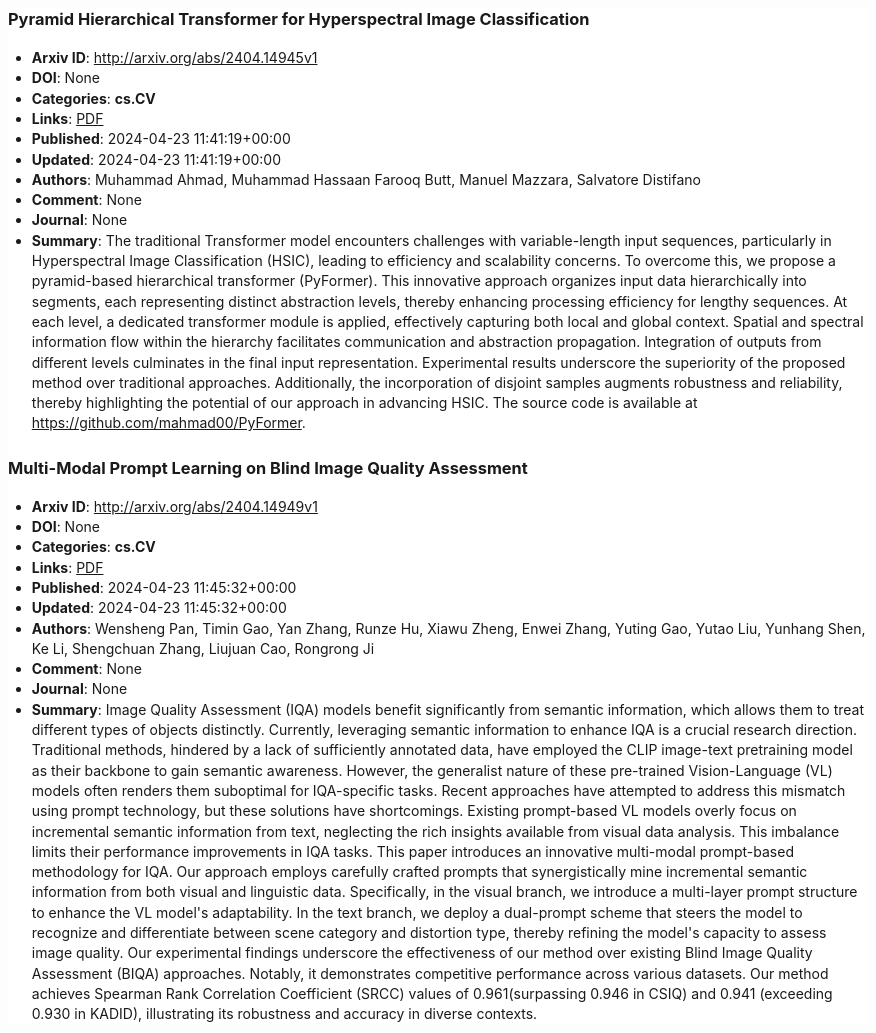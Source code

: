 

### Pyramid Hierarchical Transformer for Hyperspectral Image Classification
- **Arxiv ID**: http://arxiv.org/abs/2404.14945v1
- **DOI**: None
- **Categories**: **cs.CV**
- **Links**: [PDF](http://arxiv.org/pdf/2404.14945v1)
- **Published**: 2024-04-23 11:41:19+00:00
- **Updated**: 2024-04-23 11:41:19+00:00
- **Authors**: Muhammad Ahmad, Muhammad Hassaan Farooq Butt, Manuel Mazzara, Salvatore Distifano
- **Comment**: None
- **Journal**: None
- **Summary**: The traditional Transformer model encounters challenges with variable-length input sequences, particularly in Hyperspectral Image Classification (HSIC), leading to efficiency and scalability concerns. To overcome this, we propose a pyramid-based hierarchical transformer (PyFormer). This innovative approach organizes input data hierarchically into segments, each representing distinct abstraction levels, thereby enhancing processing efficiency for lengthy sequences. At each level, a dedicated transformer module is applied, effectively capturing both local and global context. Spatial and spectral information flow within the hierarchy facilitates communication and abstraction propagation. Integration of outputs from different levels culminates in the final input representation. Experimental results underscore the superiority of the proposed method over traditional approaches. Additionally, the incorporation of disjoint samples augments robustness and reliability, thereby highlighting the potential of our approach in advancing HSIC.   The source code is available at https://github.com/mahmad00/PyFormer.



### Multi-Modal Prompt Learning on Blind Image Quality Assessment
- **Arxiv ID**: http://arxiv.org/abs/2404.14949v1
- **DOI**: None
- **Categories**: **cs.CV**
- **Links**: [PDF](http://arxiv.org/pdf/2404.14949v1)
- **Published**: 2024-04-23 11:45:32+00:00
- **Updated**: 2024-04-23 11:45:32+00:00
- **Authors**: Wensheng Pan, Timin Gao, Yan Zhang, Runze Hu, Xiawu Zheng, Enwei Zhang, Yuting Gao, Yutao Liu, Yunhang Shen, Ke Li, Shengchuan Zhang, Liujuan Cao, Rongrong Ji
- **Comment**: None
- **Journal**: None
- **Summary**: Image Quality Assessment (IQA) models benefit significantly from semantic information, which allows them to treat different types of objects distinctly. Currently, leveraging semantic information to enhance IQA is a crucial research direction. Traditional methods, hindered by a lack of sufficiently annotated data, have employed the CLIP image-text pretraining model as their backbone to gain semantic awareness. However, the generalist nature of these pre-trained Vision-Language (VL) models often renders them suboptimal for IQA-specific tasks. Recent approaches have attempted to address this mismatch using prompt technology, but these solutions have shortcomings. Existing prompt-based VL models overly focus on incremental semantic information from text, neglecting the rich insights available from visual data analysis. This imbalance limits their performance improvements in IQA tasks. This paper introduces an innovative multi-modal prompt-based methodology for IQA. Our approach employs carefully crafted prompts that synergistically mine incremental semantic information from both visual and linguistic data. Specifically, in the visual branch, we introduce a multi-layer prompt structure to enhance the VL model's adaptability. In the text branch, we deploy a dual-prompt scheme that steers the model to recognize and differentiate between scene category and distortion type, thereby refining the model's capacity to assess image quality. Our experimental findings underscore the effectiveness of our method over existing Blind Image Quality Assessment (BIQA) approaches. Notably, it demonstrates competitive performance across various datasets. Our method achieves Spearman Rank Correlation Coefficient (SRCC) values of 0.961(surpassing 0.946 in CSIQ) and 0.941 (exceeding 0.930 in KADID), illustrating its robustness and accuracy in diverse contexts.

